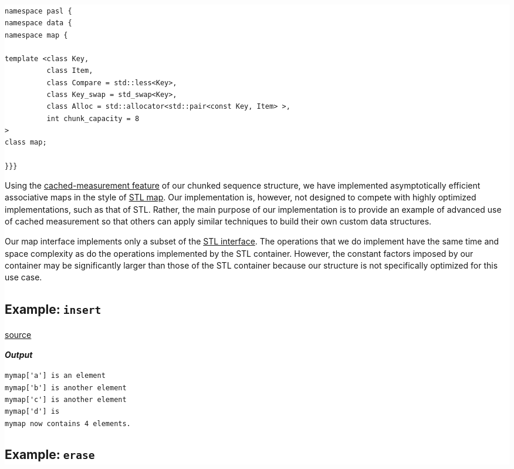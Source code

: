 ~~~~~~~~~~~~~~~~~~~~~~~~~~~~~~~~~~~~~~~~~~~~~~~ {.cpp}
namespace pasl {
namespace data {
namespace map {

template <class Key,
          class Item,
          class Compare = std::less<Key>,
          class Key_swap = std_swap<Key>,
          class Alloc = std::allocator<std::pair<const Key, Item> >,
          int chunk_capacity = 8
>
class map;

}}}
~~~~~~~~~~~~~~~~~~~~~~~~~~~~~~~~~~~~~~~~~~~~~~~

Using the [cached-measurement feature](#cached-measurement) of our
chunked sequence structure, we have implemented asymptotically
efficient associative maps in the style of [STL
map](http://www.cplusplus.com/reference/map/map/). Our implementation
is, however, not designed to compete with highly optimized
implementations, such as that of STL. Rather, the main purpose of our
implementation is to provide an example of advanced use of cached
measurement so that others can apply similar techniques to build their
own custom data structures.

Our map interface implements only a subset of the [STL
interface](http://www.cplusplus.com/reference/map/map/). The
operations that we do implement have the same time and space
complexity as do the operations implemented by the STL
container. However, the constant factors imposed by our container may
be significantly larger than those of the STL container because our
structure is not specifically optimized for this use case.

Example: `insert`
-----------------

~~~~ {.cpp include="../examples/map_1.example.map_example"}
~~~~

[source](../examples/map_1.cpp)


***Output***

    mymap['a'] is an element
    mymap['b'] is another element
    mymap['c'] is another element
    mymap['d'] is 
    mymap now contains 4 elements.

Example: `erase`
----------------

~~~~ {.cpp include="../examples/map_2.example.map_example2"}
~~~~
